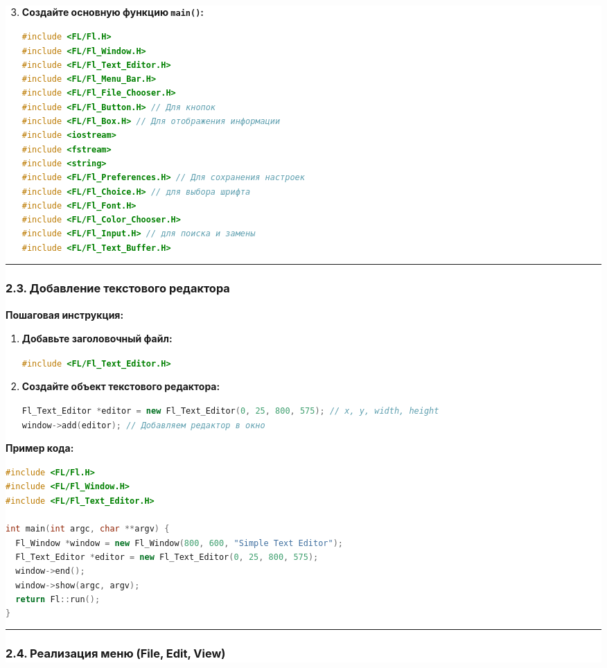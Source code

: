 3. **Создайте основную функцию `main()`:**
   ```cpp
   #include <FL/Fl.H>
   #include <FL/Fl_Window.H>
   #include <FL/Fl_Text_Editor.H>
   #include <FL/Fl_Menu_Bar.H>
   #include <FL/Fl_File_Chooser.H>
   #include <FL/Fl_Button.H> // Для кнопок
   #include <FL/Fl_Box.H> // Для отображения информации
   #include <iostream>
   #include <fstream>
   #include <string>
   #include <FL/Fl_Preferences.H> // Для сохранения настроек
   #include <FL/Fl_Choice.H> // для выбора шрифта
   #include <FL/Fl_Font.H>
   #include <FL/Fl_Color_Chooser.H>
   #include <FL/Fl_Input.H> // для поиска и замены
   #include <FL/Fl_Text_Buffer.H>
   ```

---

### 2.3. Добавление текстового редактора

**Пошаговая инструкция:**

1. **Добавьте заголовочный файл:**
   ```cpp
   #include <FL/Fl_Text_Editor.H>
   ```

2. **Создайте объект текстового редактора:**
   ```cpp
   Fl_Text_Editor *editor = new Fl_Text_Editor(0, 25, 800, 575); // x, y, width, height
   window->add(editor); // Добавляем редактор в окно
   ```

**Пример кода:**
```cpp
#include <FL/Fl.H>
#include <FL/Fl_Window.H>
#include <FL/Fl_Text_Editor.H>

int main(int argc, char **argv) {
  Fl_Window *window = new Fl_Window(800, 600, "Simple Text Editor");
  Fl_Text_Editor *editor = new Fl_Text_Editor(0, 25, 800, 575);
  window->end();
  window->show(argc, argv);
  return Fl::run();
}
```

---

### 2.4. Реализация меню (File, Edit, View)
